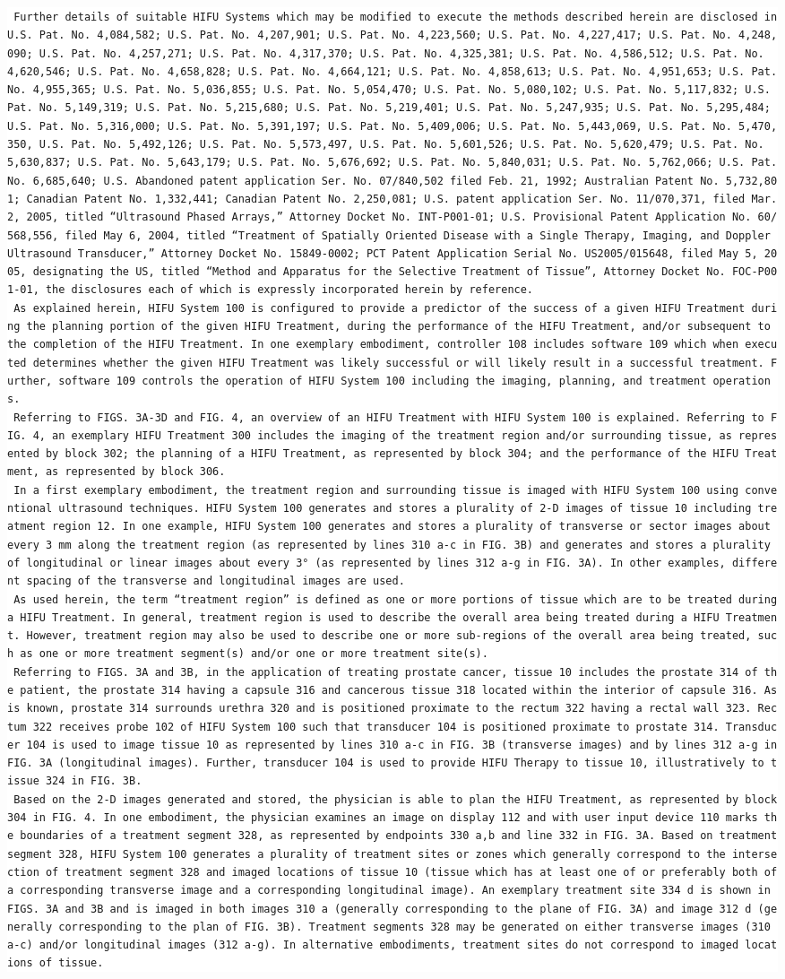      Further details of suitable HIFU Systems which may be modified to execute the methods described herein are disclosed in U.S. Pat. No. 4,084,582; U.S. Pat. No. 4,207,901; U.S. Pat. No. 4,223,560; U.S. Pat. No. 4,227,417; U.S. Pat. No. 4,248,090; U.S. Pat. No. 4,257,271; U.S. Pat. No. 4,317,370; U.S. Pat. No. 4,325,381; U.S. Pat. No. 4,586,512; U.S. Pat. No. 4,620,546; U.S. Pat. No. 4,658,828; U.S. Pat. No. 4,664,121; U.S. Pat. No. 4,858,613; U.S. Pat. No. 4,951,653; U.S. Pat. No. 4,955,365; U.S. Pat. No. 5,036,855; U.S. Pat. No. 5,054,470; U.S. Pat. No. 5,080,102; U.S. Pat. No. 5,117,832; U.S. Pat. No. 5,149,319; U.S. Pat. No. 5,215,680; U.S. Pat. No. 5,219,401; U.S. Pat. No. 5,247,935; U.S. Pat. No. 5,295,484; U.S. Pat. No. 5,316,000; U.S. Pat. No. 5,391,197; U.S. Pat. No. 5,409,006; U.S. Pat. No. 5,443,069, U.S. Pat. No. 5,470,350, U.S. Pat. No. 5,492,126; U.S. Pat. No. 5,573,497, U.S. Pat. No. 5,601,526; U.S. Pat. No. 5,620,479; U.S. Pat. No. 5,630,837; U.S. Pat. No. 5,643,179; U.S. Pat. No. 5,676,692; U.S. Pat. No. 5,840,031; U.S. Pat. No. 5,762,066; U.S. Pat. No. 6,685,640; U.S. Abandoned patent application Ser. No. 07/840,502 filed Feb. 21, 1992; Australian Patent No. 5,732,801; Canadian Patent No. 1,332,441; Canadian Patent No. 2,250,081; U.S. patent application Ser. No. 11/070,371, filed Mar. 2, 2005, titled “Ultrasound Phased Arrays,” Attorney Docket No. INT-P001-01; U.S. Provisional Patent Application No. 60/568,556, filed May 6, 2004, titled “Treatment of Spatially Oriented Disease with a Single Therapy, Imaging, and Doppler Ultrasound Transducer,” Attorney Docket No. 15849-0002; PCT Patent Application Serial No. US2005/015648, filed May 5, 2005, designating the US, titled “Method and Apparatus for the Selective Treatment of Tissue”, Attorney Docket No. FOC-P001-01, the disclosures each of which is expressly incorporated herein by reference. 
     As explained herein, HIFU System 100 is configured to provide a predictor of the success of a given HIFU Treatment during the planning portion of the given HIFU Treatment, during the performance of the HIFU Treatment, and/or subsequent to the completion of the HIFU Treatment. In one exemplary embodiment, controller 108 includes software 109 which when executed determines whether the given HIFU Treatment was likely successful or will likely result in a successful treatment. Further, software 109 controls the operation of HIFU System 100 including the imaging, planning, and treatment operations. 
     Referring to FIGS. 3A-3D and FIG. 4, an overview of an HIFU Treatment with HIFU System 100 is explained. Referring to FIG. 4, an exemplary HIFU Treatment 300 includes the imaging of the treatment region and/or surrounding tissue, as represented by block 302; the planning of a HIFU Treatment, as represented by block 304; and the performance of the HIFU Treatment, as represented by block 306. 
     In a first exemplary embodiment, the treatment region and surrounding tissue is imaged with HIFU System 100 using conventional ultrasound techniques. HIFU System 100 generates and stores a plurality of 2-D images of tissue 10 including treatment region 12. In one example, HIFU System 100 generates and stores a plurality of transverse or sector images about every 3 mm along the treatment region (as represented by lines 310 a-c in FIG. 3B) and generates and stores a plurality of longitudinal or linear images about every 3° (as represented by lines 312 a-g in FIG. 3A). In other examples, different spacing of the transverse and longitudinal images are used. 
     As used herein, the term “treatment region” is defined as one or more portions of tissue which are to be treated during a HIFU Treatment. In general, treatment region is used to describe the overall area being treated during a HIFU Treatment. However, treatment region may also be used to describe one or more sub-regions of the overall area being treated, such as one or more treatment segment(s) and/or one or more treatment site(s). 
     Referring to FIGS. 3A and 3B, in the application of treating prostate cancer, tissue 10 includes the prostate 314 of the patient, the prostate 314 having a capsule 316 and cancerous tissue 318 located within the interior of capsule 316. As is known, prostate 314 surrounds urethra 320 and is positioned proximate to the rectum 322 having a rectal wall 323. Rectum 322 receives probe 102 of HIFU System 100 such that transducer 104 is positioned proximate to prostate 314. Transducer 104 is used to image tissue 10 as represented by lines 310 a-c in FIG. 3B (transverse images) and by lines 312 a-g in FIG. 3A (longitudinal images). Further, transducer 104 is used to provide HIFU Therapy to tissue 10, illustratively to tissue 324 in FIG. 3B. 
     Based on the 2-D images generated and stored, the physician is able to plan the HIFU Treatment, as represented by block 304 in FIG. 4. In one embodiment, the physician examines an image on display 112 and with user input device 110 marks the boundaries of a treatment segment 328, as represented by endpoints 330 a,b and line 332 in FIG. 3A. Based on treatment segment 328, HIFU System 100 generates a plurality of treatment sites or zones which generally correspond to the intersection of treatment segment 328 and imaged locations of tissue 10 (tissue which has at least one of or preferably both of a corresponding transverse image and a corresponding longitudinal image). An exemplary treatment site 334 d is shown in FIGS. 3A and 3B and is imaged in both images 310 a (generally corresponding to the plane of FIG. 3A) and image 312 d (generally corresponding to the plan of FIG. 3B). Treatment segments 328 may be generated on either transverse images (310 a-c) and/or longitudinal images (312 a-g). In alternative embodiments, treatment sites do not correspond to imaged locations of tissue. 